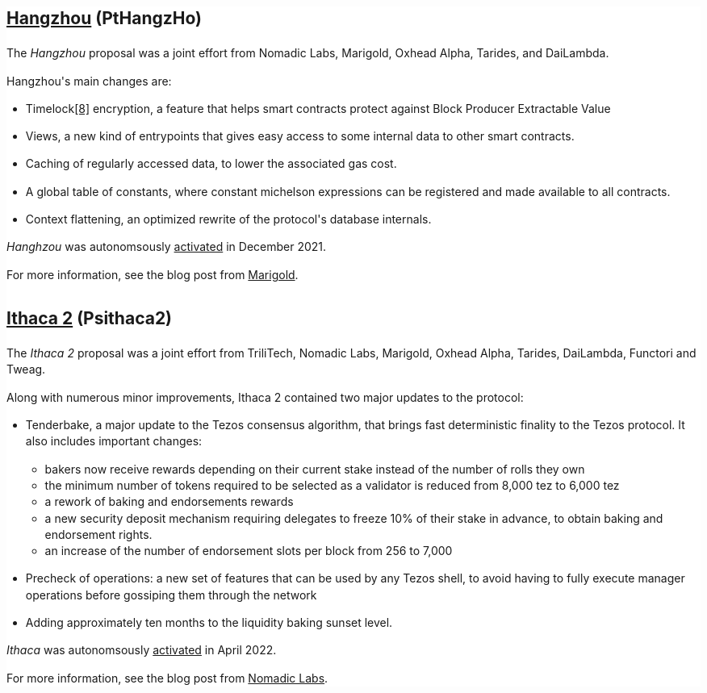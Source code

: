 ## [Hangzhou](https://tezos.gitlab.io/protocols/011_hangzhou.html) (PtHangzHo)

The *Hangzhou* proposal was a joint effort from Nomadic Labs, Marigold, Oxhead Alpha, Tarides, and DaiLambda.

Hangzhou's main changes are:

* Timelock[[8]](/tezos-basics/history-of-amendments#references) encryption, a feature that helps smart contracts protect against Block Producer Extractable Value

* Views, a new kind of entrypoints that gives easy access to some internal data to other smart contracts.

* Caching of regularly accessed data, to lower the associated gas cost.

* A global table of constants, where constant michelson expressions can be registered and made available to all contracts.

* Context flattening, an optimized rewrite of the protocol's database internals.

*Hanghzou* was autonomsously [activated](https://twitter.com/tezos/status/1466975039887233027) in December 2021.

For more information, see the blog post from [Marigold](https://www.marigold.dev/post/hangzhou-the-latest-tezos-upgrade-is-live).

## [Ithaca 2](https://tezos.gitlab.io/protocols/012_ithaca.html) (Psithaca2)

The *Ithaca 2* proposal was a joint effort from TriliTech, Nomadic Labs, Marigold, Oxhead Alpha, Tarides, DaiLambda, Functori and Tweag.

Along with numerous minor improvements, Ithaca 2 contained two major updates to the protocol:

* Tenderbake, a major update to the Tezos consensus algorithm, that brings fast deterministic finality to the Tezos protocol. It also includes important changes:
    - bakers now receive rewards depending on their current stake instead of the number of rolls they own
    - the minimum number of tokens required to be selected as a validator is reduced from 8,000 tez to 6,000 tez
    - a rework of baking and endorsements rewards
    - a new security deposit mechanism requiring delegates to freeze 10% of their stake in advance, to obtain baking and endorsement rights.
    - an increase of the number of endorsement slots per block from 256 to 7,000

* Precheck of operations:  a new set of features that can be used by any Tezos shell, to avoid having to fully execute manager operations before gossiping them through the network

* Adding approximately ten months to the liquidity baking sunset level.

*Ithaca* was autonomsously [activated](https://twitter.com/tezos/status/1509956858303365120) in April 2022.

For more information, see the blog post from [Nomadic Labs](https://research-development.nomadic-labs.com/announcing-tezos-9th-protocol-upgrade-proposal-ithaca.html).
